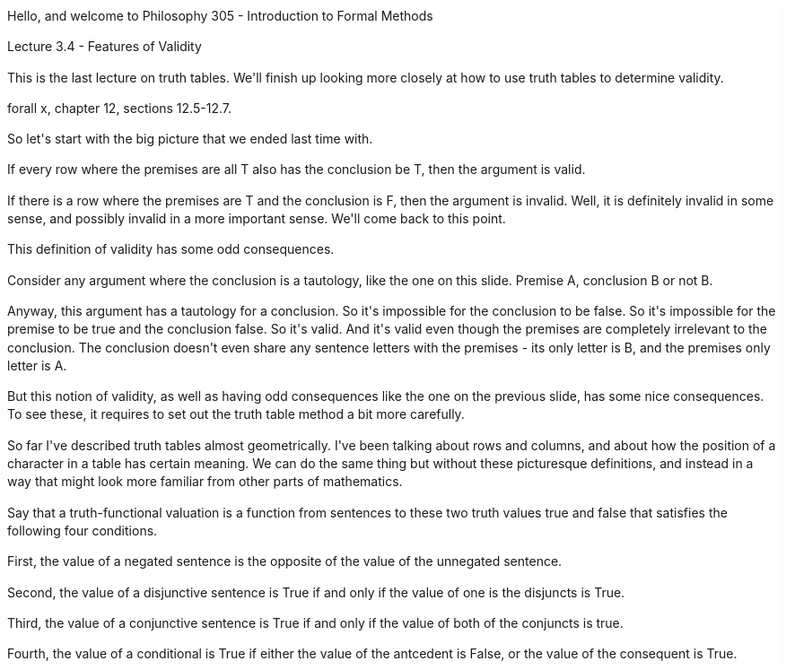 Hello, and welcome to Philosophy 305 - Introduction to Formal Methods

Lecture 3.4 - Features of Validity

<new slide>

This is the last lecture on truth tables. We'll finish up looking more closely at how to use truth tables to determine validity.

<new slide>

forall x, chapter 12, sections 12.5-12.7.

<new slide>

So let's start with the big picture that we ended last time with.

If every row where the premises are all T also has the conclusion be T, then the argument is valid.

If there is a row where the premises are T and the conclusion is F, then the argument is invalid. Well, it is definitely invalid in some sense, and possibly invalid in a more important sense. We'll come back to this point.

<new slide>

This definition of validity has some odd consequences.

Consider any argument where the conclusion is a tautology, like the one on this slide. Premise A, conclusion B or not B.

<new slide>

Anyway, this argument has a tautology for a conclusion. So it's impossible for the conclusion to be false. So it's impossible for the premise to be true and the conclusion false. So it's valid. And it's valid even though the premises are completely irrelevant to the conclusion. The conclusion doesn't even share any sentence letters with the premises - its only letter is B, and the premises only letter is A.

<new slide>

But this notion of validity, as well as having odd consequences like the one on the previous slide, has some nice consequences. To see these, it requires to set out the truth table method a bit more carefully.

So far I've described truth tables almost geometrically. I've been talking about rows and columns, and about how the position of a character in a table has certain meaning. We can do the same thing but without these picturesque definitions, and instead in a way that might look more familiar from other parts of mathematics.

Say that a truth-functional valuation is a function from sentences to these two truth values true and false that satisfies the following four conditions.

First, the value of a negated sentence is the opposite of the value of the unnegated sentence.

Second, the value of a disjunctive sentence is True if and only if the value of one is the disjuncts is True.

Third, the value of a conjunctive sentence is True if and only if the value of both of the conjuncts is true.

Fourth, the value of a conditional is True if either the value of the antcedent is False, or the value of the consequent is True.
